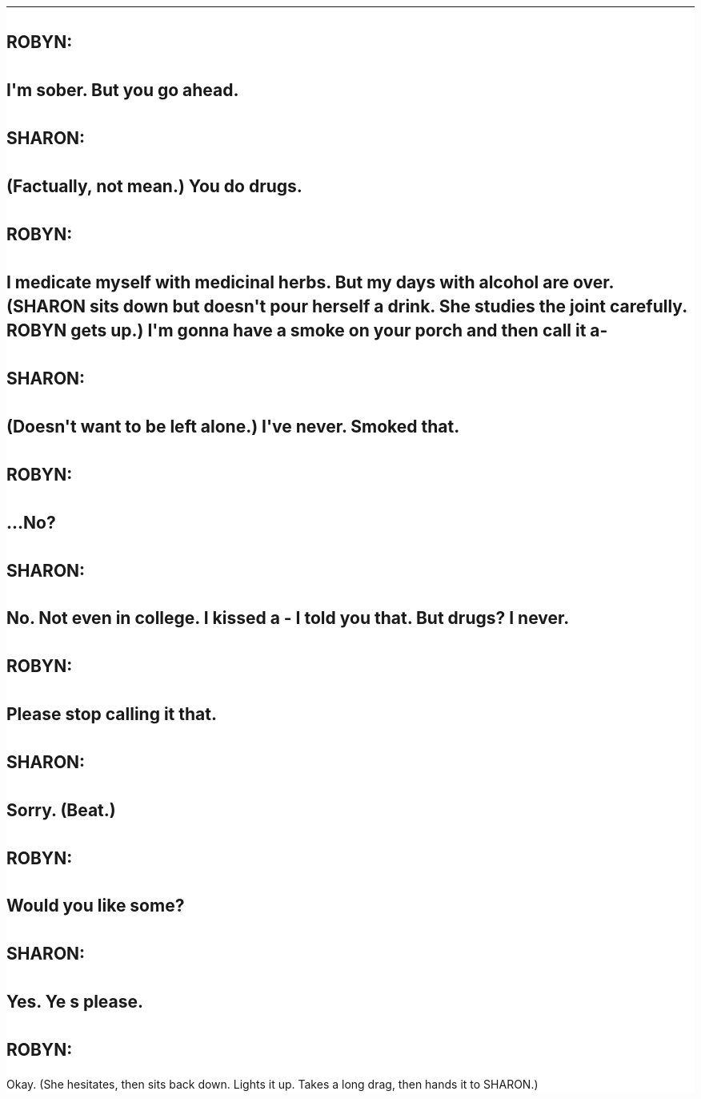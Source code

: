
---
## ROBYN:
I'm sober. But you go ahead.
---
## SHARON:
(Factually, not mean.) You do drugs.
---
## ROBYN:
I medicate myself with medicinal herbs.
But my days with alcohol are over.
(SHARON sits down but doesn't pour herself a
drink. She studies the joint carefully. ROBYN
gets up.)
I'm gonna have a smoke on your porch and then call it
a-
---
## SHARON:
(Doesn't want to be left alone.) I've never.
Smoked that.
---
## ROBYN:
...No?
---
## SHARON:
No.
Not even in college.
I kissed a -
I told you that.
But drugs? I never.
---
## ROBYN:
Please stop calling it that.
---
## SHARON:
Sorry.
(Beat.)
---
## ROBYN:
Would you like some?
---
## SHARON:
Yes.
Ye s please.
---
## ROBYN:
Okay.
(She hesitates, then sits back down. Lights
it up. Takes a long drag, then hands it to
SHARON.)